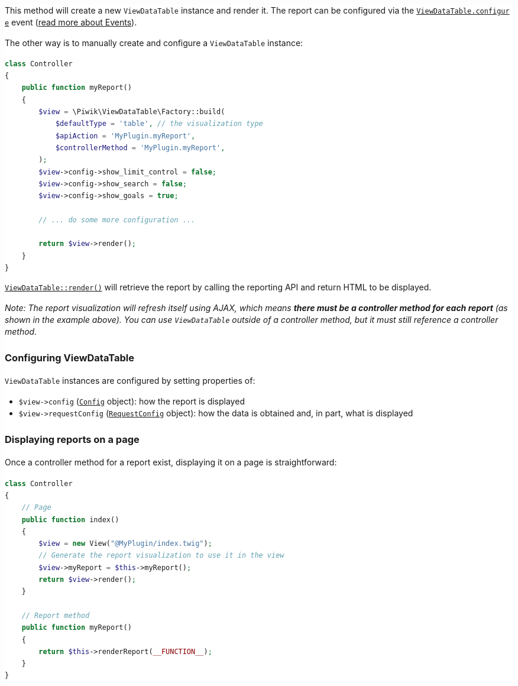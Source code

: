 This method will create a new `ViewDataTable` instance and render it. The report can be configured via the [`ViewDataTable.configure`](/api-reference/events#viewdatatableconfigure) event ([read more about Events](/guides/events)).

The other way is to manually create and configure a `ViewDataTable` instance:

```php
class Controller
{
    public function myReport()
    {
        $view = \Piwik\ViewDataTable\Factory::build(
            $defaultType = 'table', // the visualization type
            $apiAction = 'MyPlugin.myReport',
            $controllerMethod = 'MyPlugin.myReport',
        );
        $view->config->show_limit_control = false;
        $view->config->show_search = false;
        $view->config->show_goals = true;

        // ... do some more configuration ...

        return $view->render();
    }
}
```

[`ViewDataTable::render()`](/api-reference/Piwik/Plugin/ViewDataTable#render) will retrieve the report by calling the reporting API and return HTML to be displayed.

_Note: The report visualization will refresh itself using AJAX, which means **there must be a controller method for each report** (as shown in the example above). You can use `ViewDataTable` outside of a controller method, but it must still reference a controller method._

### Configuring ViewDataTable

`ViewDataTable` instances are configured by setting properties of:

- `$view->config` ([`Config`](/api-reference/Piwik/ViewDataTable/Config) object): how the report is displayed
- `$view->requestConfig` ([`RequestConfig`](/api-reference/Piwik/ViewDataTable/RequestConfig) object): how the data is obtained and, in part, what is displayed

### Displaying reports on a page

Once a controller method for a report exist, displaying it on a page is straightforward:

```php
class Controller
{
    // Page
    public function index()
    {
        $view = new View("@MyPlugin/index.twig");
        // Generate the report visualization to use it in the view
        $view->myReport = $this->myReport();
        return $view->render();
    }

    // Report method
    public function myReport()
    {
        return $this->renderReport(__FUNCTION__);
    }
}
```
